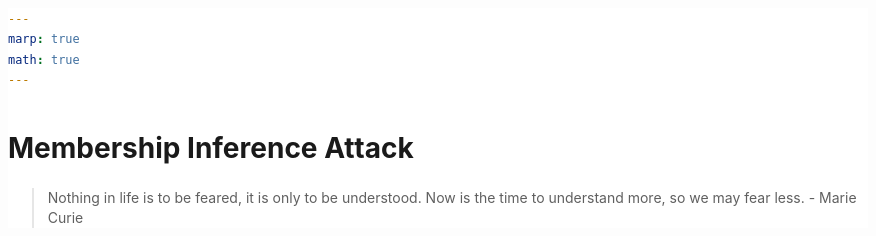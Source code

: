```yaml
---
marp: true
math: true
---
```


# Membership Inference Attack
> Nothing in life is to be feared, it is only to be understood. Now is the time to understand more, so we may fear less. - Marie Curie
